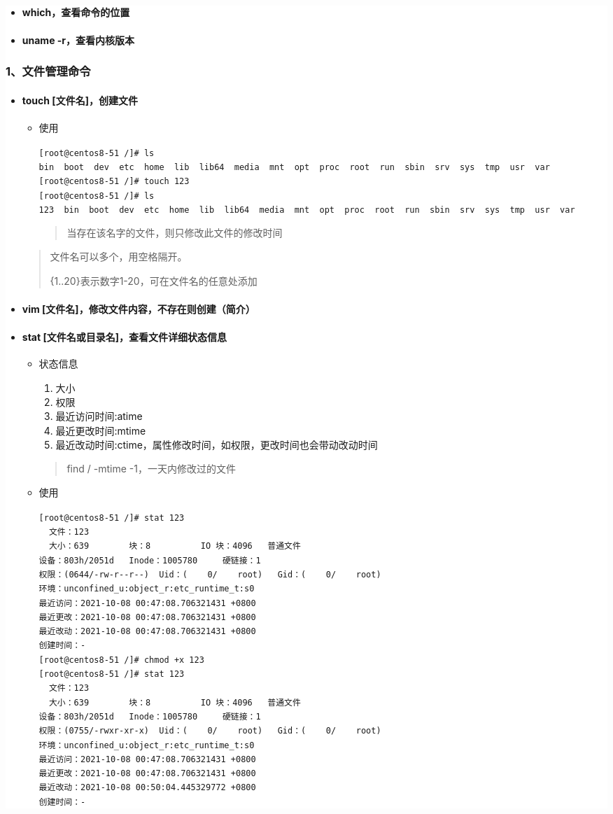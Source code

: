 - #### which，查看命令的位置

- #### uname -r，查看内核版本

### 1、文件管理命令

- #### touch [文件名]，创建文件

  - 使用

    ```shell
    [root@centos8-51 /]# ls
    bin  boot  dev  etc  home  lib  lib64  media  mnt  opt  proc  root  run  sbin  srv  sys  tmp  usr  var
    [root@centos8-51 /]# touch 123
    [root@centos8-51 /]# ls
    123  bin  boot  dev  etc  home  lib  lib64  media  mnt  opt  proc  root  run  sbin  srv  sys  tmp  usr  var
    ```

    > 当存在该名字的文件，则只修改此文件的修改时间

  > 文件名可以多个，用空格隔开。
  >
  > {1..20}表示数字1-20，可在文件名的任意处添加

- #### vim [文件名]，修改文件内容，不存在则创建（简介）

- #### stat [文件名或目录名]，查看文件详细状态信息

  - 状态信息

    1. 大小
    2. 权限
    3. 最近访问时间:atime
    4. 最近更改时间:mtime
    5. 最近改动时间:ctime，属性修改时间，如权限，更改时间也会带动改动时间

    > find / -mtime -1，一天内修改过的文件

  - 使用

    ```shell
    [root@centos8-51 /]# stat 123
      文件：123
      大小：639       	块：8          IO 块：4096   普通文件
    设备：803h/2051d	Inode：1005780     硬链接：1
    权限：(0644/-rw-r--r--)  Uid：(    0/    root)   Gid：(    0/    root)
    环境：unconfined_u:object_r:etc_runtime_t:s0
    最近访问：2021-10-08 00:47:08.706321431 +0800
    最近更改：2021-10-08 00:47:08.706321431 +0800
    最近改动：2021-10-08 00:47:08.706321431 +0800
    创建时间：-
    [root@centos8-51 /]# chmod +x 123
    [root@centos8-51 /]# stat 123
      文件：123
      大小：639       	块：8          IO 块：4096   普通文件
    设备：803h/2051d	Inode：1005780     硬链接：1
    权限：(0755/-rwxr-xr-x)  Uid：(    0/    root)   Gid：(    0/    root)
    环境：unconfined_u:object_r:etc_runtime_t:s0
    最近访问：2021-10-08 00:47:08.706321431 +0800
    最近更改：2021-10-08 00:47:08.706321431 +0800
    最近改动：2021-10-08 00:50:04.445329772 +0800
    创建时间：-
    ```

